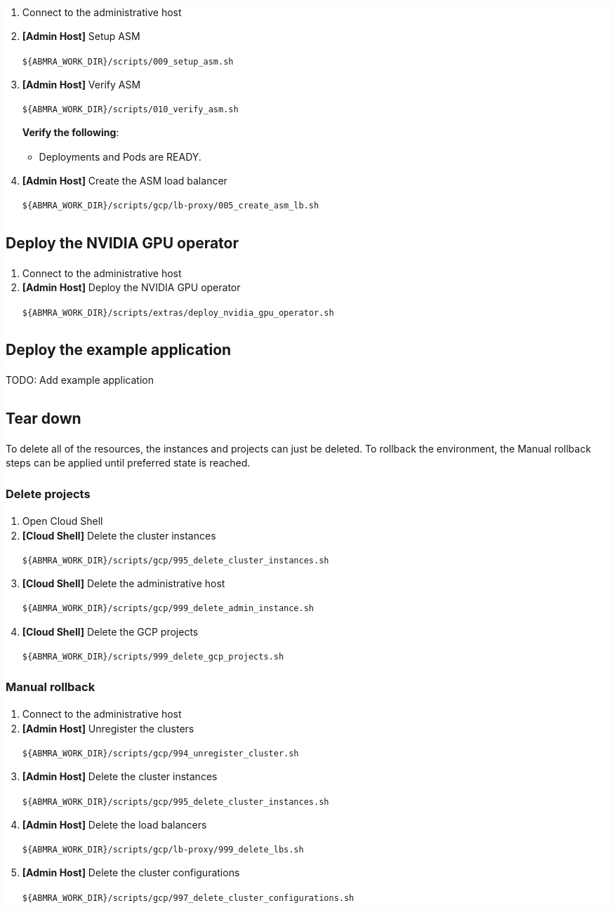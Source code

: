 1. Connect to the administrative host
1. **[Admin Host]** Setup ASM
   ```
   ${ABMRA_WORK_DIR}/scripts/009_setup_asm.sh
   ```
1. **[Admin Host]** Verify ASM
   ```
   ${ABMRA_WORK_DIR}/scripts/010_verify_asm.sh
   ```
   **Verify the following**:
   - Deployments and Pods are READY.

1. **[Admin Host]** Create the ASM load balancer
   ```
   ${ABMRA_WORK_DIR}/scripts/gcp/lb-proxy/005_create_asm_lb.sh
   ```

## Deploy the NVIDIA GPU operator

1. Connect to the administrative host
1. **[Admin Host]** Deploy the NVIDIA GPU operator
   ```
   ${ABMRA_WORK_DIR}/scripts/extras/deploy_nvidia_gpu_operator.sh
   ```

## Deploy the example application

TODO: Add example application

## Tear down

To delete all of the resources, the instances and projects can just be deleted. To rollback the environment, the Manual rollback steps can be applied until preferred state is reached.

### Delete projects

1. Open Cloud Shell
1. **[Cloud Shell]** Delete the cluster instances
   ```
   ${ABMRA_WORK_DIR}/scripts/gcp/995_delete_cluster_instances.sh
   ```
1. **[Cloud Shell]** Delete the administrative host
   ```
   ${ABMRA_WORK_DIR}/scripts/gcp/999_delete_admin_instance.sh
   ```
1. **[Cloud Shell]** Delete the GCP projects
   ```
   ${ABMRA_WORK_DIR}/scripts/999_delete_gcp_projects.sh
   ```

### Manual rollback

1. Connect to the administrative host
1. **[Admin Host]** Unregister the clusters
   ```
   ${ABMRA_WORK_DIR}/scripts/gcp/994_unregister_cluster.sh
   ```
1. **[Admin Host]** Delete the cluster instances
   ```
   ${ABMRA_WORK_DIR}/scripts/gcp/995_delete_cluster_instances.sh
   ```
1. **[Admin Host]** Delete the load balancers
   ```
   ${ABMRA_WORK_DIR}/scripts/gcp/lb-proxy/999_delete_lbs.sh
   ```
1. **[Admin Host]** Delete the cluster configurations
   ```
   ${ABMRA_WORK_DIR}/scripts/gcp/997_delete_cluster_configurations.sh
   ```